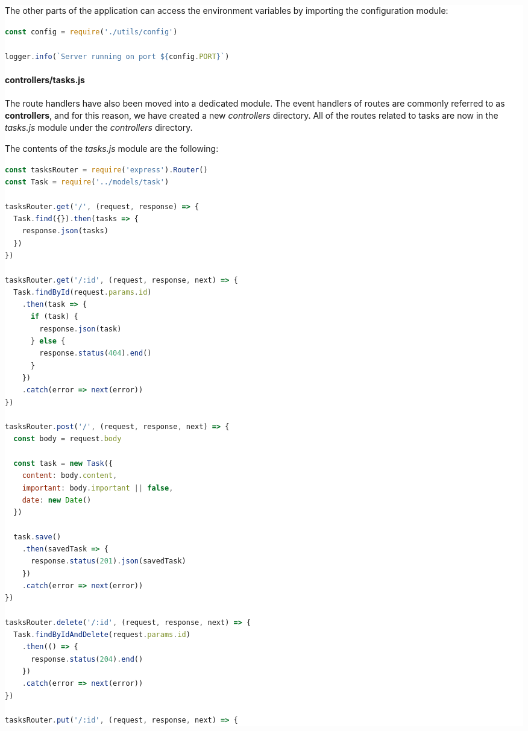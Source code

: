 The other parts of the application can access the environment variables by importing the configuration module:

```js
const config = require('./utils/config')

logger.info(`Server running on port ${config.PORT}`)
```

#### controllers/tasks.js

The route handlers have also been moved into a dedicated module.
The event handlers of routes are commonly referred to as **controllers**, and for this reason, we have created a new *controllers* directory.
All of the routes related to tasks are now in the *tasks.js* module under the *controllers* directory.

The contents of the *tasks.js* module are the following:

```js
const tasksRouter = require('express').Router()
const Task = require('../models/task')

tasksRouter.get('/', (request, response) => {
  Task.find({}).then(tasks => {
    response.json(tasks)
  })
})

tasksRouter.get('/:id', (request, response, next) => {
  Task.findById(request.params.id)
    .then(task => {
      if (task) {
        response.json(task)
      } else {
        response.status(404).end()
      }
    })
    .catch(error => next(error))
})

tasksRouter.post('/', (request, response, next) => {
  const body = request.body

  const task = new Task({
    content: body.content,
    important: body.important || false,
    date: new Date()
  })

  task.save()
    .then(savedTask => {
      response.status(201).json(savedTask)
    })
    .catch(error => next(error))
})

tasksRouter.delete('/:id', (request, response, next) => {
  Task.findByIdAndDelete(request.params.id)
    .then(() => {
      response.status(204).end()
    })
    .catch(error => next(error))
})

tasksRouter.put('/:id', (request, response, next) => {
```